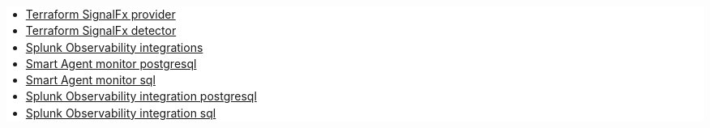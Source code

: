 * [Terraform SignalFx provider](https://registry.terraform.io/providers/splunk-terraform/signalfx/latest/docs)
* [Terraform SignalFx detector](https://registry.terraform.io/providers/splunk-terraform/signalfx/latest/docs/resources/detector)
* [Splunk Observability integrations](https://docs.splunk.com/Observability/gdi/get-data-in/integrations.html)
* [Smart Agent monitor postgresql](https://github.com/signalfx/signalfx-agent/blob/main/docs/monitors/postgresql.md)
* [Smart Agent monitor sql](https://github.com/signalfx/signalfx-agent/blob/main/docs/monitors/sql.md)
* [Splunk Observability integration postgresql](https://docs.splunk.com/Observability/gdi/postgresql/postgresql.html)
* [Splunk Observability integration sql](https://docs.splunk.com/Observability/gdi/sql/sql.html)

